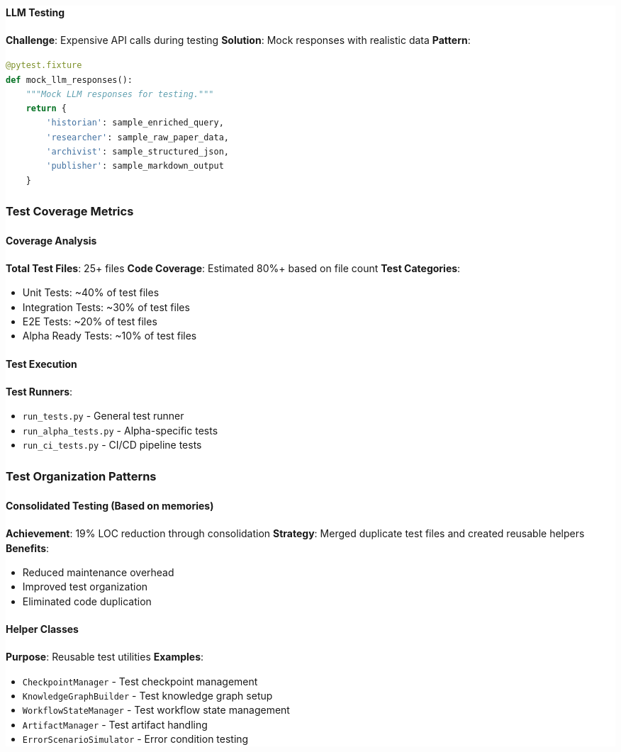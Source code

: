 #### **LLM Testing**
**Challenge**: Expensive API calls during testing
**Solution**: Mock responses with realistic data
**Pattern**:
```python
@pytest.fixture
def mock_llm_responses():
    """Mock LLM responses for testing."""
    return {
        'historian': sample_enriched_query,
        'researcher': sample_raw_paper_data,
        'archivist': sample_structured_json,
        'publisher': sample_markdown_output
    }
```

### Test Coverage Metrics

#### **Coverage Analysis**
**Total Test Files**: 25+ files
**Code Coverage**: Estimated 80%+ based on file count
**Test Categories**:
- Unit Tests: ~40% of test files
- Integration Tests: ~30% of test files
- E2E Tests: ~20% of test files
- Alpha Ready Tests: ~10% of test files

#### **Test Execution**
**Test Runners**:
- `run_tests.py` - General test runner
- `run_alpha_tests.py` - Alpha-specific tests
- `run_ci_tests.py` - CI/CD pipeline tests

### Test Organization Patterns

#### **Consolidated Testing** (Based on memories)
**Achievement**: 19% LOC reduction through consolidation
**Strategy**: Merged duplicate test files and created reusable helpers
**Benefits**: 
- Reduced maintenance overhead
- Improved test organization
- Eliminated code duplication

#### **Helper Classes**
**Purpose**: Reusable test utilities
**Examples**:
- `CheckpointManager` - Test checkpoint management
- `KnowledgeGraphBuilder` - Test knowledge graph setup
- `WorkflowStateManager` - Test workflow state management
- `ArtifactManager` - Test artifact handling
- `ErrorScenarioSimulator` - Error condition testing
